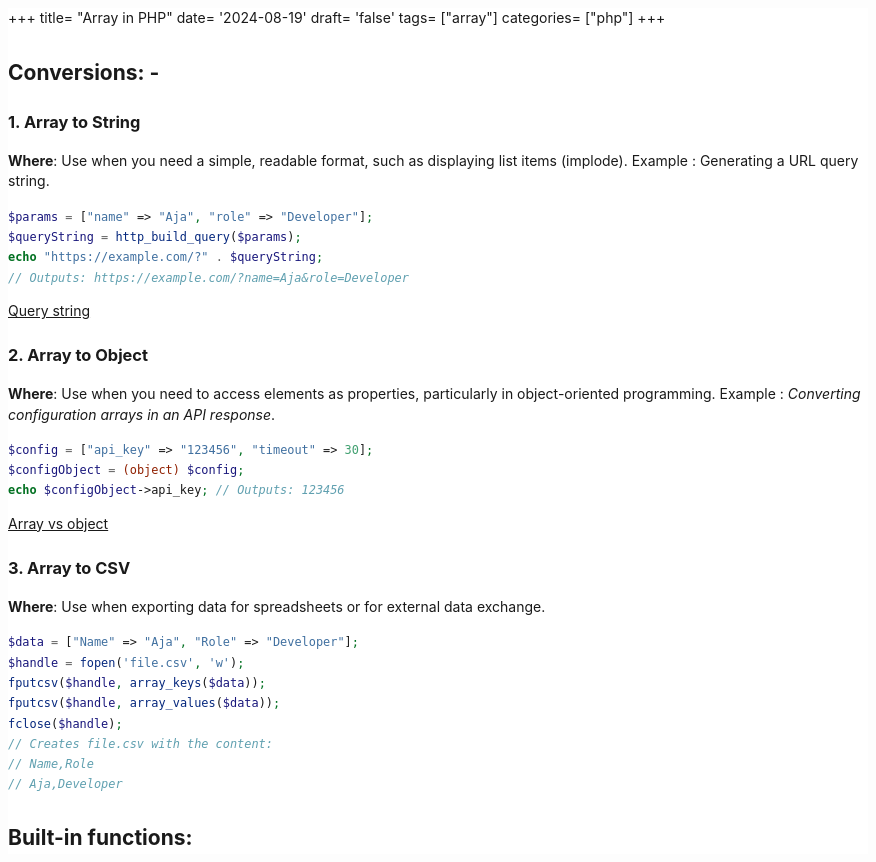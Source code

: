 +++
title= "Array in PHP"
date= '2024-08-19'
draft= 'false'
tags= ["array"]
categories= ["php"]
+++

## Conversions: - 

### **1. Array to String**

**Where**: Use when you need a simple, readable format, such as displaying list items (implode). Example : Generating a URL query string.

```php
$params = ["name" => "Aja", "role" => "Developer"];
$queryString = http_build_query($params);
echo "https://example.com/?" . $queryString;
// Outputs: https://example.com/?name=Aja&role=Developer
```

[Query string](https://en.wikipedia.org/wiki/Query_string)

### **2. Array to Object**

**Where**: Use when you need to access elements as properties, particularly in object-oriented programming. Example : _Converting configuration arrays in an API response_.

```php
$config = ["api_key" => "123456", "timeout" => 30];
$configObject = (object) $config;
echo $configObject->api_key; // Outputs: 123456
```

[Array vs object](https://towardsdatascience.com/practical-javascript-arrays-vs-objects-3c1f895907bd)

### **3. Array to CSV**

**Where**: Use when exporting data for spreadsheets or for external data exchange.

```php
$data = ["Name" => "Aja", "Role" => "Developer"];
$handle = fopen('file.csv', 'w');
fputcsv($handle, array_keys($data));
fputcsv($handle, array_values($data));
fclose($handle);
// Creates file.csv with the content:
// Name,Role
// Aja,Developer
```

## Built-in functions:
